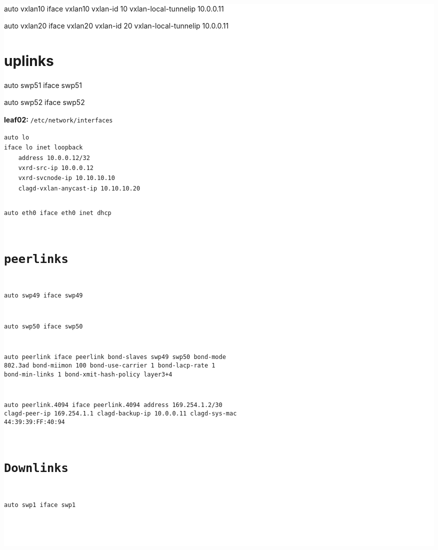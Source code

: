 auto vxlan10
iface vxlan10
  vxlan-id 10
  vxlan-local-tunnelip 10.0.0.11
    
auto vxlan20
iface vxlan20
  vxlan-id 20
  vxlan-local-tunnelip 10.0.0.11
  
# uplinks
auto swp51
iface swp51
 
auto swp52
iface swp52  </code></pre></td>
<td><p><strong>leaf02:</strong> <code>/etc/network/interfaces</code></p>
<pre><code>auto lo
iface lo inet loopback
    address 10.0.0.12/32
    vxrd-src-ip 10.0.0.12
    vxrd-svcnode-ip 10.10.10.10
    clagd-vxlan-anycast-ip 10.10.10.20
       
auto eth0
iface eth0 inet dhcp
 
# peerlinks
auto swp49
iface swp49
 
auto swp50
iface swp50
 
auto peerlink
iface peerlink
  bond-slaves swp49 swp50
  bond-mode 802.3ad
  bond-miimon 100
  bond-use-carrier 1
  bond-lacp-rate 1
  bond-min-links 1
  bond-xmit-hash-policy layer3+4
      
auto peerlink.4094
iface peerlink.4094
  address 169.254.1.2/30
  clagd-peer-ip 169.254.1.1
  clagd-backup-ip 10.0.0.11
  clagd-sys-mac 44:39:39:FF:40:94
 
# Downlinks
auto swp1
iface swp1
 